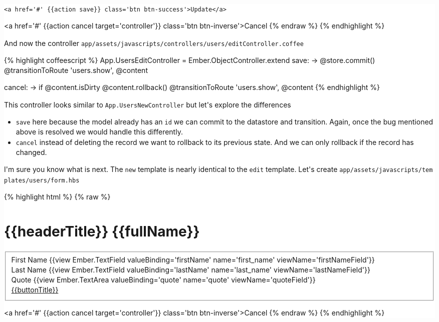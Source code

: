     <a href='#' {{action save}} class='btn btn-success'>Update</a>
  </fieldset>
</form>
<div class='page-header'></div>

<a href='#' {{action cancel target='controller'}} class='btn btn-inverse'>Cancel</a>
{% endraw %}
{% endhighlight %}

And now the controller `app/assets/javascripts/controllers/users/editController.coffee`

{% highlight coffeescript %}
App.UsersEditController = Ember.ObjectController.extend
  save: ->
    @store.commit()
    @transitionToRoute 'users.show', @content

  cancel: ->
    if @content.isDirty
      @content.rollback()
    @transitionToRoute 'users.show', @content
{% endhighlight %}

This controller looks similar to `App.UsersNewController` but let's explore the differences

* `save` here because the model already has an `id` we can commit to the datastore and transition. Again, once the bug mentioned above is resolved we would handle this differently.
* `cancel` instead of deleting the record we want to rollback to its previous state. And we can only rollback if the record has changed.

I'm sure you know what is next. The `new` template is nearly identical to the `edit` template. Let's create `app/assets/javascripts/templates/users/form.hbs`

{% highlight html %}
{% raw %}
<h1>{{headerTitle}} {{fullName}}</h1>
<form>
  <fieldset>
    <div>
      <label {{bindAttr for="firstNameField.field_id"}}>First Name</label>
      {{view Ember.TextField valueBinding='firstName' name='first_name' viewName='firstNameField'}}
    </div>
    <div>
      <label {{bindAttr for='lastNameField.elementId'}}>Last Name</label>
      {{view Ember.TextField valueBinding='lastName' name='last_name' viewName='lastNameField'}}
    </div>
    <div>
      <label {{bindAttr for='quoteField.elementId'}}>Quote</label>
      {{view Ember.TextArea valueBinding='quote' name='quote' viewName='quoteField'}}
    </div>
    <a href='#' {{action save}} class='btn btn-success'>{{buttonTitle}}</a>
  </fieldset>
</form>
<div class='page-header'></div>

<a href='#' {{action cancel target='controller'}} class='btn btn-inverse'>Cancel</a>
{% endraw %}
{% endhighlight %}
